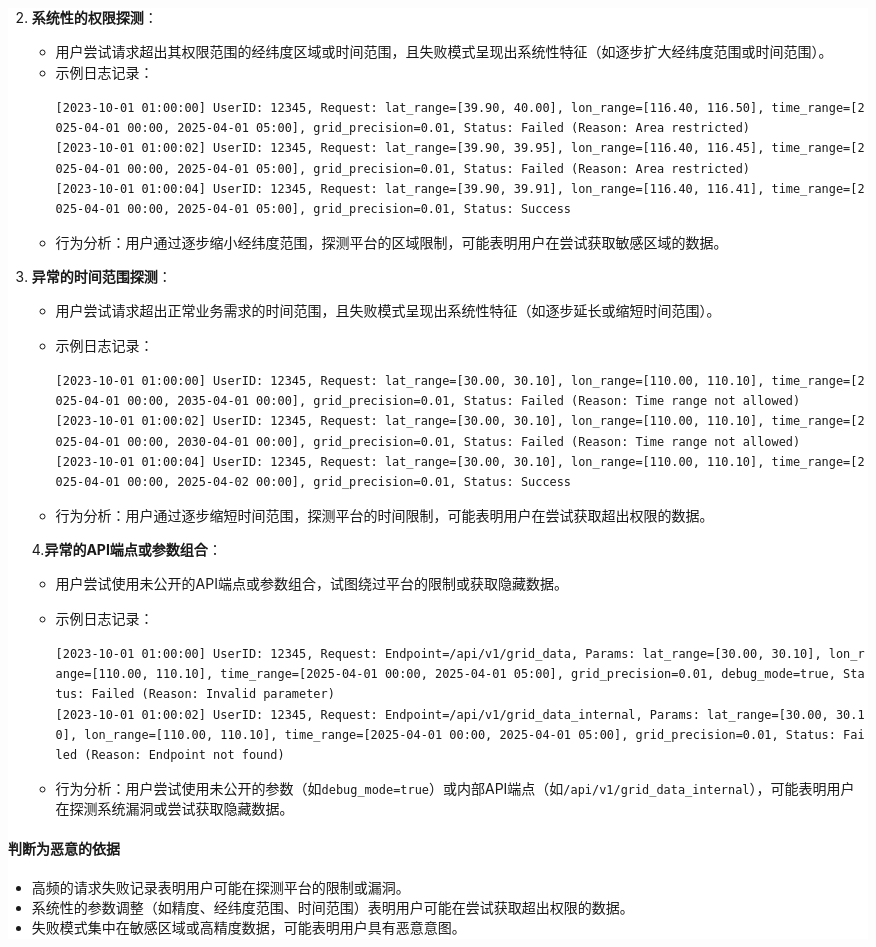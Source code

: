 2. **系统性的权限探测**：
   - 用户尝试请求超出其权限范围的经纬度区域或时间范围，且失败模式呈现出系统性特征（如逐步扩大经纬度范围或时间范围）。
   - 示例日志记录：
     ```
     [2023-10-01 01:00:00] UserID: 12345, Request: lat_range=[39.90, 40.00], lon_range=[116.40, 116.50], time_range=[2025-04-01 00:00, 2025-04-01 05:00], grid_precision=0.01, Status: Failed (Reason: Area restricted)
     [2023-10-01 01:00:02] UserID: 12345, Request: lat_range=[39.90, 39.95], lon_range=[116.40, 116.45], time_range=[2025-04-01 00:00, 2025-04-01 05:00], grid_precision=0.01, Status: Failed (Reason: Area restricted)
     [2023-10-01 01:00:04] UserID: 12345, Request: lat_range=[39.90, 39.91], lon_range=[116.40, 116.41], time_range=[2025-04-01 00:00, 2025-04-01 05:00], grid_precision=0.01, Status: Success
     ```
   - 行为分析：用户通过逐步缩小经纬度范围，探测平台的区域限制，可能表明用户在尝试获取敏感区域的数据。

3. **异常的时间范围探测**：
   - 用户尝试请求超出正常业务需求的时间范围，且失败模式呈现出系统性特征（如逐步延长或缩短时间范围）。
   
   - 示例日志记录：
     ```
     [2023-10-01 01:00:00] UserID: 12345, Request: lat_range=[30.00, 30.10], lon_range=[110.00, 110.10], time_range=[2025-04-01 00:00, 2035-04-01 00:00], grid_precision=0.01, Status: Failed (Reason: Time range not allowed)
     [2023-10-01 01:00:02] UserID: 12345, Request: lat_range=[30.00, 30.10], lon_range=[110.00, 110.10], time_range=[2025-04-01 00:00, 2030-04-01 00:00], grid_precision=0.01, Status: Failed (Reason: Time range not allowed)
     [2023-10-01 01:00:04] UserID: 12345, Request: lat_range=[30.00, 30.10], lon_range=[110.00, 110.10], time_range=[2025-04-01 00:00, 2025-04-02 00:00], grid_precision=0.01, Status: Success
     ```
     
   - 行为分析：用户通过逐步缩短时间范围，探测平台的时间限制，可能表明用户在尝试获取超出权限的数据。
   
   4.**异常的API端点或参数组合**：
   
   - 用户尝试使用未公开的API端点或参数组合，试图绕过平台的限制或获取隐藏数据。
   
   - 示例日志记录：
   
     ```
     [2023-10-01 01:00:00] UserID: 12345, Request: Endpoint=/api/v1/grid_data, Params: lat_range=[30.00, 30.10], lon_range=[110.00, 110.10], time_range=[2025-04-01 00:00, 2025-04-01 05:00], grid_precision=0.01, debug_mode=true, Status: Failed (Reason: Invalid parameter)
     [2023-10-01 01:00:02] UserID: 12345, Request: Endpoint=/api/v1/grid_data_internal, Params: lat_range=[30.00, 30.10], lon_range=[110.00, 110.10], time_range=[2025-04-01 00:00, 2025-04-01 05:00], grid_precision=0.01, Status: Failed (Reason: Endpoint not found)
     ```
   
   - 行为分析：用户尝试使用未公开的参数（如`debug_mode=true`）或内部API端点（如`/api/v1/grid_data_internal`），可能表明用户在探测系统漏洞或尝试获取隐藏数据。

#### 判断为恶意的依据
- 高频的请求失败记录表明用户可能在探测平台的限制或漏洞。
- 系统性的参数调整（如精度、经纬度范围、时间范围）表明用户可能在尝试获取超出权限的数据。
- 失败模式集中在敏感区域或高精度数据，可能表明用户具有恶意意图。
